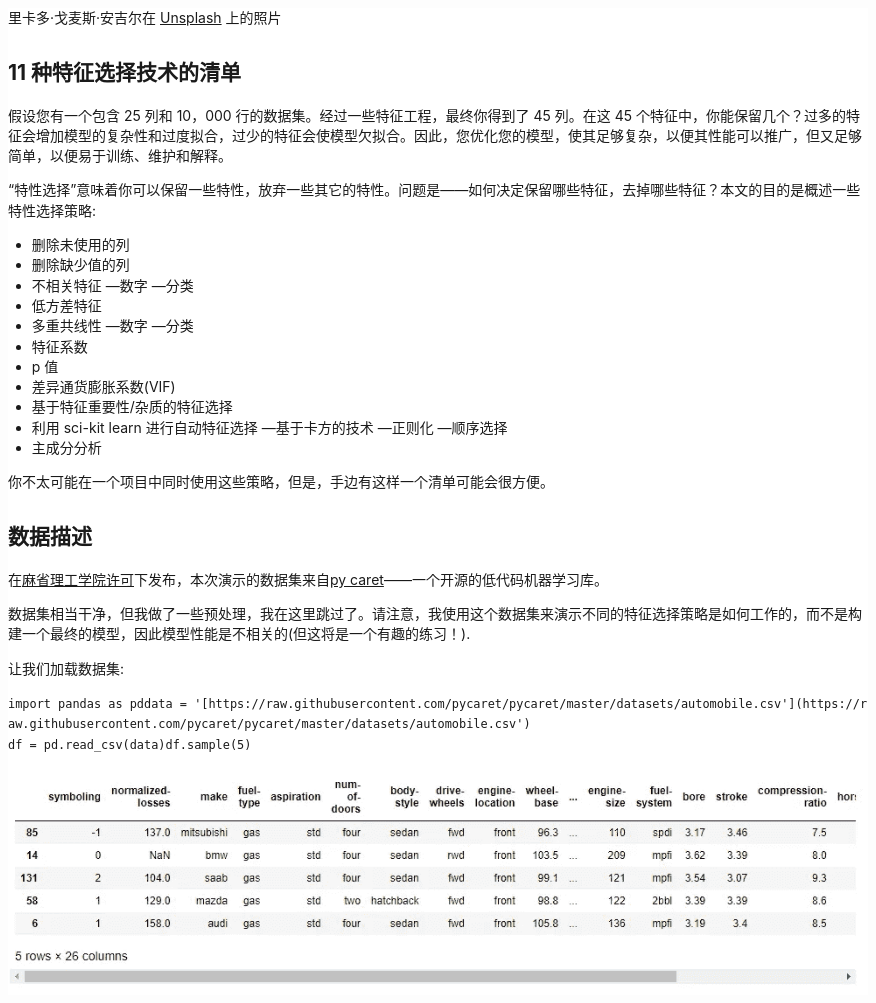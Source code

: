 里卡多·戈麦斯·安吉尔在 [Unsplash](https://unsplash.com?utm_source=medium&utm_medium=referral) 上的照片

## 11 种特征选择技术的清单

假设您有一个包含 25 列和 10，000 行的数据集。经过一些特征工程，最终你得到了 45 列。在这 45 个特征中，你能保留几个？过多的特征会增加模型的复杂性和过度拟合，过少的特征会使模型欠拟合。因此，您优化您的模型，使其足够复杂，以便其性能可以推广，但又足够简单，以便易于训练、维护和解释。

“特性选择”意味着你可以保留一些特性，放弃一些其它的特性。问题是——如何决定保留哪些特征，去掉哪些特征？本文的目的是概述一些特性选择策略:

*   删除未使用的列
*   删除缺少值的列
*   不相关特征
    —数字
    —分类
*   低方差特征
*   多重共线性
    —数字
    —分类
*   特征系数
*   p 值
*   差异通货膨胀系数(VIF)
*   基于特征重要性/杂质的特征选择
*   利用 sci-kit learn 进行自动特征选择
    —基于卡方的技术
    —正则化
    —顺序选择
*   主成分分析

你不太可能在一个项目中同时使用这些策略，但是，手边有这样一个清单可能会很方便。

## 数据描述

在[麻省理工学院许可](https://github.com/pycaret/pycaret/blob/master/LICENSE)下发布，本次演示的数据集来自[py caret](https://raw.githubusercontent.com/pycaret/pycaret/master/datasets/automobile.csv)——一个开源的低代码机器学习库。

数据集相当干净，但我做了一些预处理，我在这里跳过了。请注意，我使用这个数据集来演示不同的特征选择策略是如何工作的，而不是构建一个最终的模型，因此模型性能是不相关的(但这将是一个有趣的练习！).

让我们加载数据集:

```
import pandas as pddata = '[https://raw.githubusercontent.com/pycaret/pycaret/master/datasets/automobile.csv'](https://raw.githubusercontent.com/pycaret/pycaret/master/datasets/automobile.csv')
df = pd.read_csv(data)df.sample(5)
```

![](img/cbe713e12c1bdcd1371f62d3bd2e0828.png)
